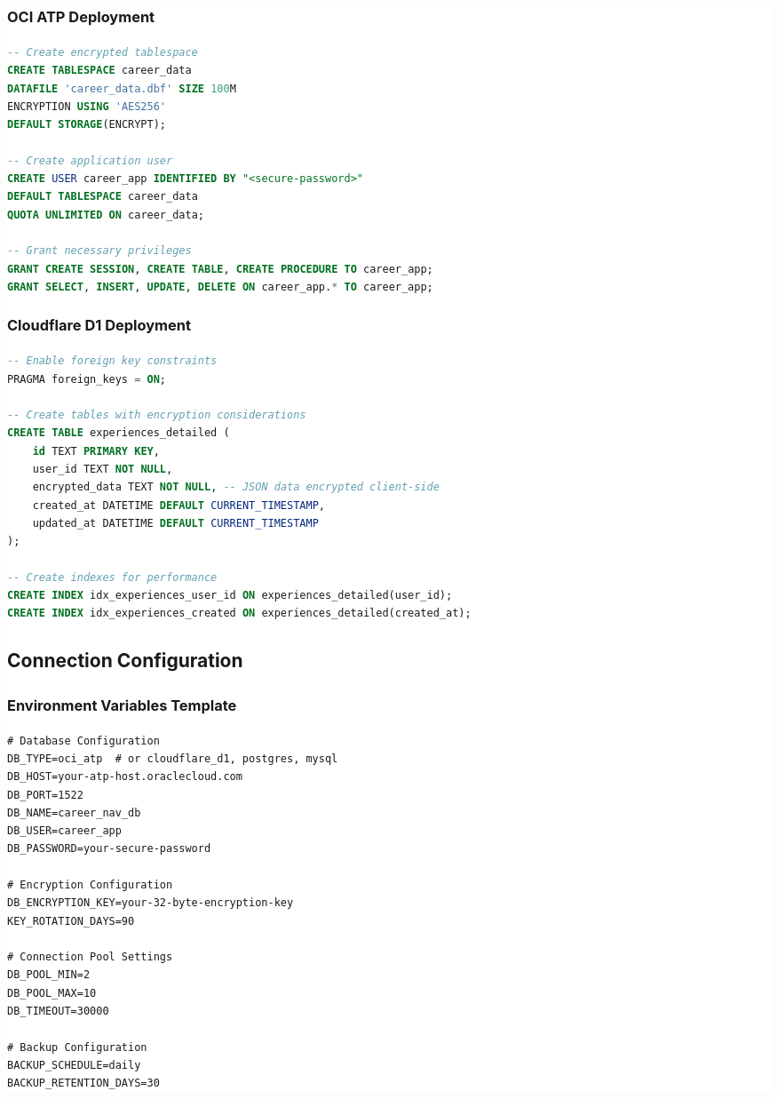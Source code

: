 ### OCI ATP Deployment
```sql
-- Create encrypted tablespace
CREATE TABLESPACE career_data
DATAFILE 'career_data.dbf' SIZE 100M
ENCRYPTION USING 'AES256'
DEFAULT STORAGE(ENCRYPT);

-- Create application user
CREATE USER career_app IDENTIFIED BY "<secure-password>"
DEFAULT TABLESPACE career_data
QUOTA UNLIMITED ON career_data;

-- Grant necessary privileges
GRANT CREATE SESSION, CREATE TABLE, CREATE PROCEDURE TO career_app;
GRANT SELECT, INSERT, UPDATE, DELETE ON career_app.* TO career_app;
```

### Cloudflare D1 Deployment
```sql
-- Enable foreign key constraints
PRAGMA foreign_keys = ON;

-- Create tables with encryption considerations
CREATE TABLE experiences_detailed (
    id TEXT PRIMARY KEY,
    user_id TEXT NOT NULL,
    encrypted_data TEXT NOT NULL, -- JSON data encrypted client-side
    created_at DATETIME DEFAULT CURRENT_TIMESTAMP,
    updated_at DATETIME DEFAULT CURRENT_TIMESTAMP
);

-- Create indexes for performance
CREATE INDEX idx_experiences_user_id ON experiences_detailed(user_id);
CREATE INDEX idx_experiences_created ON experiences_detailed(created_at);
```

## Connection Configuration

### Environment Variables Template
```env
# Database Configuration
DB_TYPE=oci_atp  # or cloudflare_d1, postgres, mysql
DB_HOST=your-atp-host.oraclecloud.com
DB_PORT=1522
DB_NAME=career_nav_db
DB_USER=career_app
DB_PASSWORD=your-secure-password

# Encryption Configuration
DB_ENCRYPTION_KEY=your-32-byte-encryption-key
KEY_ROTATION_DAYS=90

# Connection Pool Settings
DB_POOL_MIN=2
DB_POOL_MAX=10
DB_TIMEOUT=30000

# Backup Configuration
BACKUP_SCHEDULE=daily
BACKUP_RETENTION_DAYS=30
```
